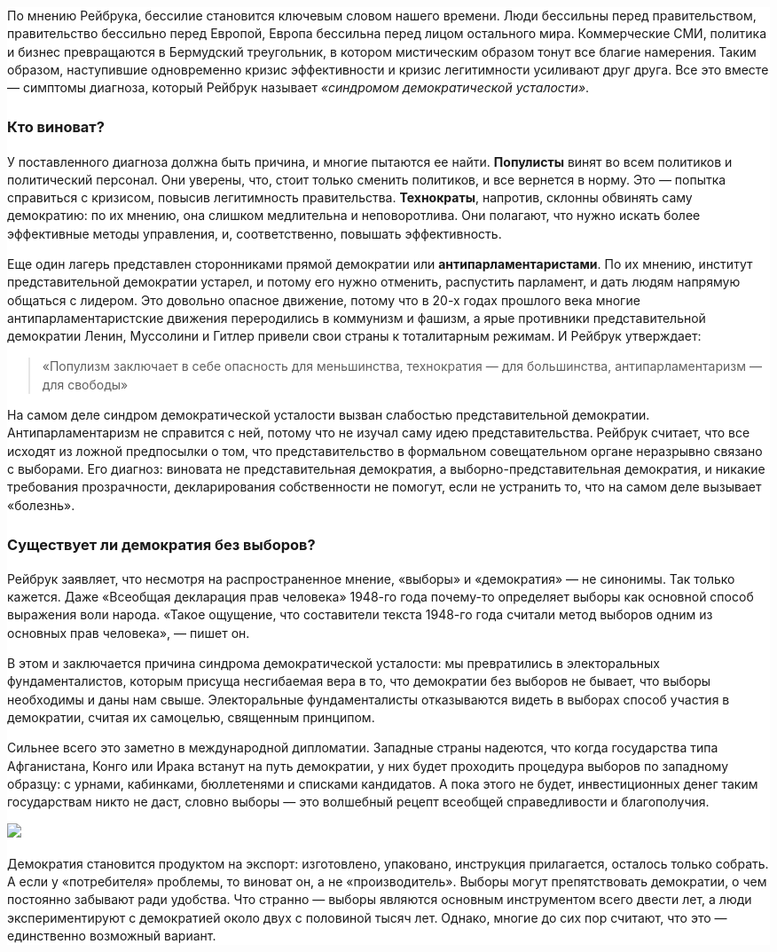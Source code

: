 По мнению Рейбрука, бессилие становится ключевым словом нашего времени. Люди бессильны перед правительством, правительство бессильно перед Европой, Европа бессильна перед лицом остального мира. Коммерческие СМИ, политика и бизнес превращаются в Бермудский треугольник, в котором мистическим образом тонут все благие намерения. Таким образом, наступившие одновременно кризис эффективности и кризис легитимности усиливают друг друга. Все это вместе — симптомы диагноза, который Рейбрук называет _«синдромом демократической усталости»_. 

### Кто виноват? 

У поставленного диагноза должна быть причина, и многие пытаются ее найти. **Популисты** винят во всем политиков и политический персонал. Они уверены, что, стоит только сменить политиков, и все вернется в норму. Это — попытка справиться с кризисом, повысив легитимность правительства. **Технократы**, напротив, склонны обвинять саму демократию: по их мнению, она слишком медлительна и неповоротлива. Они полагают, что нужно искать более эффективные методы управления, и, соответственно, повышать эффективность. 

Еще один лагерь представлен сторонниками прямой демократии или **антипарламентаристами**. По их мнению, институт представительной демократии устарел, и потому его нужно отменить, распустить парламент, и дать людям напрямую общаться с лидером. Это довольно опасное движение, потому что в 20-х годах прошлого века многие антипарламентаристские движения переродились в коммунизм и фашизм, а ярые противники представительной демократии Ленин, Муссолини и Гитлер привели свои страны к тоталитарным режимам. И Рейбрук утверждает:

> «Популизм заключает в себе опасность для меньшинства, технократия — для большинства, антипарламентаризм — для свободы»

На самом деле синдром демократической усталости вызван слабостью представительной демократии. Антипарламентаризм не справится с ней, потому что не изучал саму идею представительства. Рейбрук считает, что все исходят из ложной предпосылки о том, что представительство в формальном совещательном органе неразрывно связано с выборами. Его диагноз: виновата не представительная демократия, а выборно-представительная демократия, и никакие требования прозрачности, декларирования собственности не помогут, если не устранить то, что на самом деле вызывает «болезнь». 

### Существует ли демократия без выборов?

Рейбрук заявляет, что несмотря на распространенное мнение, «выборы» и «демократия» — не синонимы. Так только кажется. Даже «Всеобщая декларация прав человека» 1948-го года почему-то определяет выборы как основной способ выражения воли народа. «Такое ощущение, что составители текста 1948-го года считали метод выборов одним из основных прав человека», — пишет он. 

В этом и заключается причина синдрома демократической усталости: мы превратились в электоральных фундаменталистов, которым присуща несгибаемая вера в то, что демократии без выборов не бывает, что выборы необходимы и даны нам свыше. Электоральные фундаменталисты отказываются видеть в выборах способ участия в демократии, считая их самоцелью, священным принципом. 

Сильнее всего это заметно в международной дипломатии. Западные страны надеются, что когда государства типа Афганистана, Конго или Ирака встанут на путь демократии, у них будет проходить процедура выборов по западному образцу: с урнами, кабинками, бюллетенями и списками кандидатов. А пока этого не будет, инвестиционных денег таким государствам никто не даст, словно выборы — это волшебный рецепт всеобщей справедливости и благополучия. 

![](https://assets.discours.io/unsafe/900x/production/image/d8864e00-a54f-11e8-bfc7-9b5979ddfe3f.png)

Демократия становится продуктом на экспорт: изготовлено, упаковано, инструкция прилагается, осталось только собрать. А если у «потребителя» проблемы, то виноват он, а не «производитель». Выборы могут препятствовать демократии, о чем постоянно забывают ради удобства. Что странно — выборы являются основным инструментом всего двести лет, а люди экспериментируют с демократией около двух с половиной тысяч лет. Однако, многие до сих пор считают, что это — единственно возможный вариант.  
